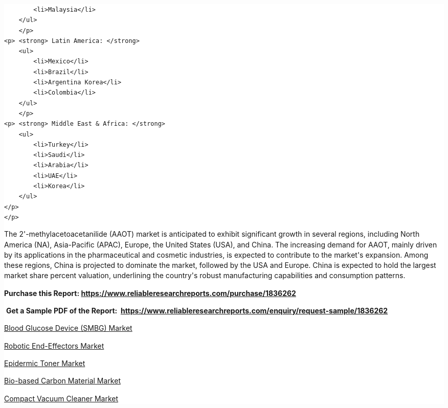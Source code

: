             <li>Malaysia</li>
        </ul>
        </p> 
    <p> <strong> Latin America: </strong>
        <ul>
            <li>Mexico</li>
            <li>Brazil</li>
            <li>Argentina Korea</li>
            <li>Colombia</li>
        </ul>
        </p> 
    <p> <strong> Middle East & Africa: </strong>
        <ul>
            <li>Turkey</li>
            <li>Saudi</li>
            <li>Arabia</li>
            <li>UAE</li>
            <li>Korea</li>
        </ul>
    </p>
    </p>
<p><p>The 2'-methylacetoacetanilide (AAOT) market is anticipated to exhibit significant growth in several regions, including North America (NA), Asia-Pacific (APAC), Europe, the United States (USA), and China. The increasing demand for AAOT, mainly driven by its applications in the pharmaceutical and cosmetic industries, is expected to contribute to the market's expansion. Among these regions, China is projected to dominate the market, followed by the USA and Europe. China is expected to hold the largest market share percent valuation, underlining the country's robust manufacturing capabilities and consumption patterns.</p></p>
<p><strong>Purchase this Report: <a href="https://www.reliableresearchreports.com/purchase/1836262">https://www.reliableresearchreports.com/purchase/1836262</a></strong></p>
<p>&nbsp;<strong>Get a Sample PDF of the Report:&nbsp;&nbsp;<a href="https://www.reliableresearchreports.com/enquiry/request-sample/1836262">https://www.reliableresearchreports.com/enquiry/request-sample/1836262</a></strong></p>
<p><strong></strong></p>
<p><p><a href="https://github.com/Chiragrp26/Market-Research-Report-List-1/blob/main/blood-glucose-device-smbg-market.md">Blood Glucose Device (SMBG) Market</a></p><p><a href="https://github.com/AKSHATREPORTPRIME/Market-Research-Report-List-1/blob/main/robotic-end-effectors-market.md">Robotic End-Effectors Market</a></p><p><a href="https://medium.com/@nayelibosco/epidermic-toner-market-size-market-outlook-and-market-forecast-2023-to-2030-ba80ebac5f70">Epidermic Toner Market</a></p><p><a href="https://medium.com/@josueherzog/bio-based-carbon-material-market-insights-into-market-cagr-market-trends-and-growth-strategies-cab01f3da593">Bio-based Carbon Material Market</a></p><p><a href="https://www.linkedin.com/pulse/decoding-compact-vacuum-cleaner-market-deep-dive-latest/">Compact Vacuum Cleaner Market</a></p></p>